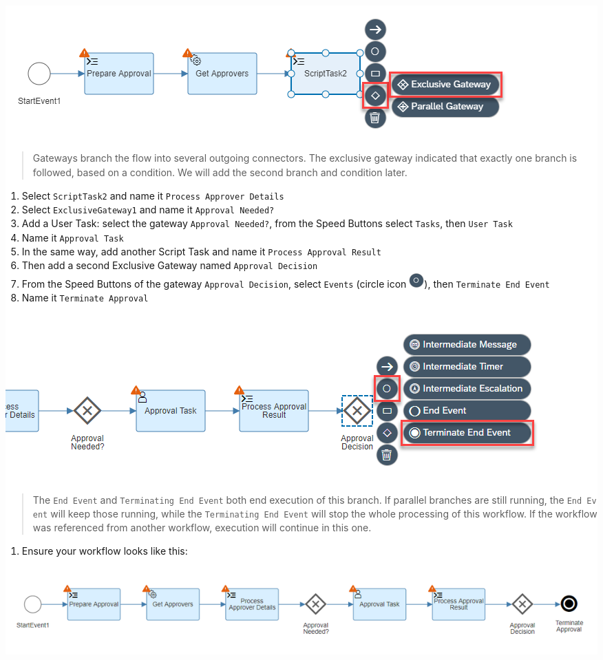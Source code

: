 ![](images/Modeling-8.png)

> Gateways branch the flow into several outgoing connectors. The exclusive gateway indicated that exactly one branch is followed, based on a condition. We will add the second branch and condition later.

1. Select `ScriptTask2` and name it `Process Approver Details`
1. Select `ExclusiveGateway1` and name it `Approval Needed?`
1. Add a User Task: select the gateway `Approval Needed?`, from the Speed Buttons select `Tasks`, then `User Task`
1. Name it `Approval Task`
1. In the same way, add another Script Task and name it `Process Approval Result`
1. Then add a second Exclusive Gateway named `Approval Decision`
1. From the Speed Buttons of the gateway `Approval Decision`, select `Events` (circle icon ![](images/Icon_Speed_Events_small.png)), then `Terminate End Event`
1. Name it `Terminate Approval`

![](images/Modeling-9.png)

> The `End Event` and `Terminating End Event` both end execution of this branch. If parallel branches are still running, the `End Event` will keep those running, while the `Terminating End Event` will stop the whole processing of this workflow. If the workflow was referenced from another workflow, execution will continue in this one.

1. Ensure your workflow looks like this:

![](images/Modeling-10.png)
